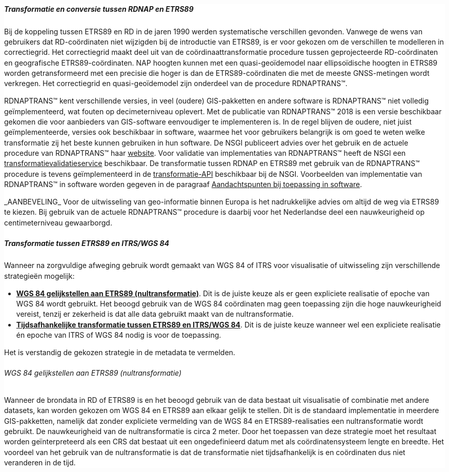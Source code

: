##### Transformatie en conversie tussen RDNAP en ETRS89

Bij de koppeling tussen ETRS89 en RD in de jaren 1990 werden systematische verschillen gevonden. Vanwege de wens van gebruikers dat RD-coördinaten niet wijzigden bij de introductie van ETRS89, is er voor gekozen om de verschillen te modelleren in correctiegrid. Het correctiegrid maakt deel uit van de coördinaattransformatie procedure tussen geprojecteerde RD-coördinaten en geografische ETRS89-coördinaten. NAP hoogten kunnen met een quasi-geoïdemodel naar ellipsoïdische hoogten in ETRS89 worden getransformeerd met een precisie die hoger is dan de ETRS89-coördinaten die met de meeste GNSS-metingen wordt verkregen. Het correctiegrid en quasi-geoïdemodel zijn onderdeel van de procedure RDNAPTRANS™. 

RDNAPTRANS™ kent verschillende versies, in veel (oudere) GIS-pakketten en andere software is RDNAPTRANS™ niet volledig geïmplementeerd, wat fouten op decimeterniveau oplevert. Met de publicatie van RDNAPTRANS™ 2018 is een versie beschikbaar gekomen die voor aanbieders van GIS-software eenvoudiger te implementeren is. In de regel blijven de oudere, niet juist geïmplementeerde, versies ook beschikbaar in software, waarmee het voor gebruikers belangrijk is om goed te weten welke transformatie zij het beste kunnen gebruiken in hun software. De NSGI publiceert advies over het gebruik en de actuele procedure van RDNAPTRANS™ haar [website](https://www.nsgi.nl/rdnaptrans). Voor validatie van implementaties van RDNAPTRANS™ heeft de NSGI een [transformatievalidatieservice](https://www.nsgi.nl/geodetische-infrastructuur/producten/programma-rdnaptrans/transformatievalidatie) beschikbaar.  De transformatie tussen RDNAP en ETRS89 met gebruik van de RDNAPTRANS™ procedure is tevens geïmplementeerd in de [transformatie-API](https://www.nsgi.nl/coordinatentransformatie-api) beschikbaar bij de NSGI. Voorbeelden van implementatie van RDNAPTRANS™ in software worden gegeven in de paragraaf [Aandachtspunten bij toepassing in software](#aandachtspunten-bij-toepassing-in-software).

<div class="advisement">
_AANBEVELING_  Voor de uitwisseling van geo-informatie binnen Europa is het nadrukkelijke advies om altijd de weg via ETRS89 te kiezen. Bij gebruik van de actuele RDNAPTRANS™ procedure is daarbij voor het Nederlandse deel een nauwkeurigheid op centimeterniveau gewaarborgd. 
</div>

##### Transformatie tussen ETRS89 en ITRS/WGS 84

Wanneer na zorgvuldige afweging gebruik wordt gemaakt van WGS 84 of ITRS voor visualisatie of uitwisseling zijn verschillende strategieën mogelijk:

* **[WGS 84 gelijkstellen aan ETRS89 (nultransformatie)](#wgs-84-gelijkstellen-aan-etrs89-nultransformatie)**. Dit is de juiste keuze als er geen expliciete realisatie of epoche van WGS 84 wordt gebruikt. Het beoogd gebruik van de WGS 84 coördinaten mag geen toepassing zijn die hoge nauwkeurigheid vereist, tenzij er zekerheid is dat alle data gebruikt maakt van de nultransformatie.
* **[Tijdsafhankelijke transformatie tussen ETRS89 en ITRS/WGS 84](#tijdsafhankelijke-transformatie-tussen-etrs89-en-itrs-wgs-84)**. Dit is de juiste keuze wanneer wel een expliciete realisatie én epoche van ITRS of WGS 84 nodig is voor de toepassing.

Het is verstandig de gekozen strategie in de metadata te vermelden.

###### WGS 84 gelijkstellen aan ETRS89 (nultransformatie)

Wanneer de brondata in RD of ETRS89 is en het beoogd gebruik van de data bestaat uit visualisatie of combinatie met andere datasets, kan worden gekozen om WGS 84 en ETRS89 aan elkaar gelijk te stellen. Dit is de standaard implementatie in meerdere GIS-pakketten, namelijk dat zonder expliciete vermelding van de WGS 84 en ETRS89-realisaties een nultransformatie wordt gebruikt. De nauwkeurigheid van de nultransformatie is circa 2 meter. Door het toepassen van deze strategie moet het resultaat worden geïnterpreteerd als een CRS dat bestaat uit een ongedefinieerd datum met als coördinatensysteem lengte en breedte. Het voordeel van het gebruik van de nultransformatie is dat de transformatie niet tijdsafhankelijk is en coördinaten dus niet veranderen in de tijd.
